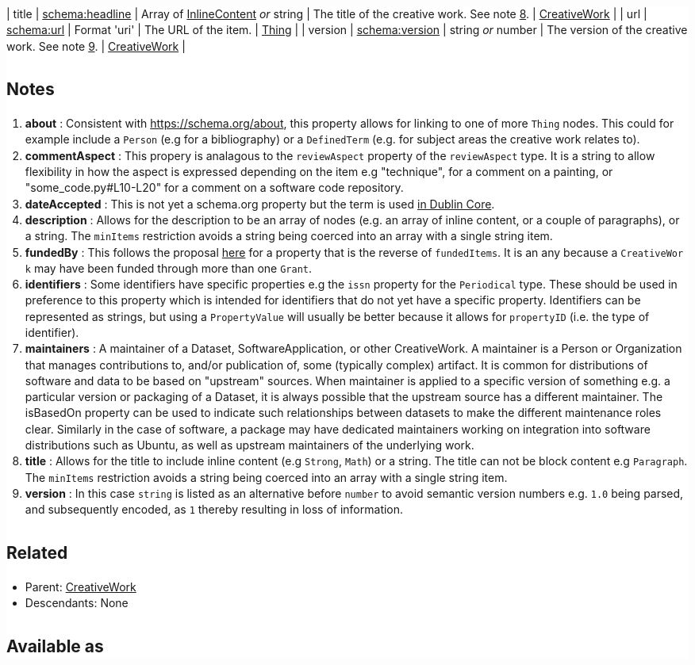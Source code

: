 | title          | [schema:headline](https://schema.org/headline)                          | Array of [InlineContent](InlineContent.md) _or_ string                                               | The title of the creative work. See note [8](#notes).                                                                   | [CreativeWork](CreativeWork.md) |
| url            | [schema:url](https://schema.org/url)                                    | Format 'uri'                                                                                         | The URL of the item.                                                                                                    | [Thing](Thing.md)               |
| version        | [schema:version](https://schema.org/version)                            | string _or_ number                                                                                   | The version of the creative work. See note [9](#notes).                                                                 | [CreativeWork](CreativeWork.md) |

## Notes

1. **about** : Consistent with https://schema.org/about, this property allows for linking to one of more `Thing` nodes. This could for example include a `Person` (e.g for a bibliography) or a `DefinedTerm` (e.g. for subject areas the creative work relates to).
2. **commentAspect** : This propery is analagous to the `reviewAspect` property of the `reviewAspect` type. It is a string to allow flexibility in how the aspect is expressed depending on the item e.g "technique", for a comment on a painting, or "some_code.py#L10-L20" for a comment on a software code repository.
3. **dateAccepted** : This is not yet a schema.org property but the term is used [in Dublin Core](http://purl.org/dc/terms/dateAccepted).
4. **description** : Allows for the description to be an array of nodes (e.g. an array of inline content, or a couple of paragraphs), or a string. The `minItems` restriction avoids a string being coerced into an array with a single string item.
5. **fundedBy** : This follows the proposal [here](https://github.com/schemaorg/schemaorg/issues/2258) for a property that is the reverse of `fundedItems`. It is an any because a `CreativeWork` may have been funded through more than one `Grant`.
6. **identifiers** : Some identifiers have specific properties e.g the `issn` property for the `Periodical` type. These should be used in preference to this property which is intended for identifiers that do not yet have a specific property. Identifiers can be represented as strings, but using a `PropertyValue` will usually be better because it allows for `propertyID` (i.e. the type of identifier).
7. **maintainers** : A maintainer of a Dataset, SoftwareApplication, or other CreativeWork. A maintainer is a Person or Organization that manages contributions to, and/or publication of, some (typically complex) artifact. It is common for distributions of software and data to be based on "upstream" sources. When maintainer is applied to a specific version of something e.g. a particular version or packaging of a Dataset, it is always possible that the upstream source has a different maintainer. The isBasedOn property can be used to indicate such relationships between datasets to make the different maintenance roles clear. Similarly in the case of software, a package may have dedicated maintainers working on integration into software distributions such as Ubuntu, as well as upstream maintainers of the underlying work.
8. **title** : Allows for the title to include inline content (e.g `Strong`, `Math`) or a string. The title can not be block content e.g `Paragraph`. The `minItems` restriction avoids a string being coerced into an array with a single string item.
9. **version** : In this case `string` is listed as an alternative before `number` to avoid semantic version numbers e.g. `1.0` being parsed, and subsequently encoded, as `1` thereby resulting in loss of information.

## Related

- Parent: [CreativeWork](CreativeWork.md)
- Descendants: None

## Available as
